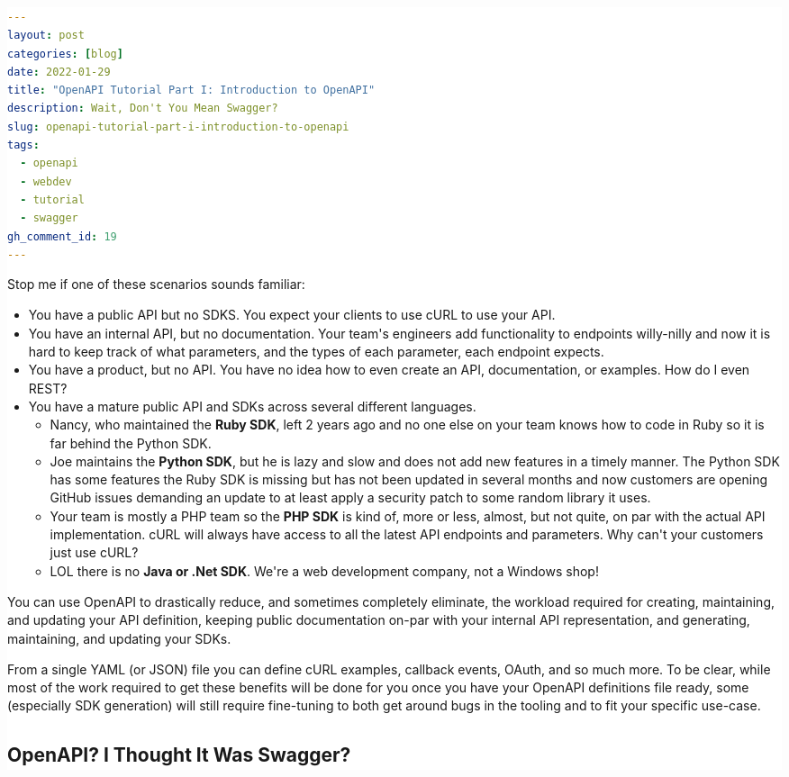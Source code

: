 ```yaml
---
layout: post
categories: [blog]
date: 2022-01-29
title: "OpenAPI Tutorial Part I: Introduction to OpenAPI"
description: Wait, Don't You Mean Swagger?
slug: openapi-tutorial-part-i-introduction-to-openapi
tags:
  - openapi
  - webdev
  - tutorial
  - swagger
gh_comment_id: 19
---
```


Stop me if one of these scenarios sounds familiar:

* You have a public API but no SDKS. You expect your clients to use cURL to use
  your API.
* You have an internal API, but no documentation. Your team's engineers add
  functionality to endpoints willy-nilly and now it is hard to keep track of
  what parameters, and the types of each parameter, each endpoint expects.
* You have a product, but no API. You have no idea how to even create an API,
  documentation, or examples. How do I even REST?
* You have a mature public API and SDKs across several different languages.
  * Nancy, who maintained the **Ruby SDK**, left 2 years ago and no one else on
    your team knows how to code in Ruby so it is far behind the Python SDK.
  * Joe maintains the **Python SDK**, but he is lazy and slow and does not add
    new features in a timely manner. The Python SDK has some features the Ruby
    SDK is missing but has not been updated in several months and now customers
    are opening GitHub issues demanding an update to at least apply a security
    patch to some random library it uses.
  * Your team is mostly a PHP team so the **PHP SDK** is kind of, more or less,
    almost, but not quite, on par with the actual API implementation. cURL will
    always have access to all the latest API endpoints and parameters. Why can't
    your customers just use cURL?
  * LOL there is no **Java or .Net SDK**. We're a web development company, not
    a Windows shop!

You can use OpenAPI to drastically reduce, and sometimes completely eliminate,
the workload required for creating, maintaining, and updating your API
definition, keeping public documentation on-par with your internal API
representation, and generating, maintaining, and updating your SDKs.

From a single YAML (or JSON) file you can define cURL examples, callback events,
OAuth, and so much more. To be clear, while most of the work required to get
these benefits will be done for you once you have your OpenAPI definitions file
ready, some (especially SDK generation) will still require fine-tuning to both
get around bugs in the tooling and to fit your specific use-case.

## OpenAPI? I Thought It Was Swagger?
